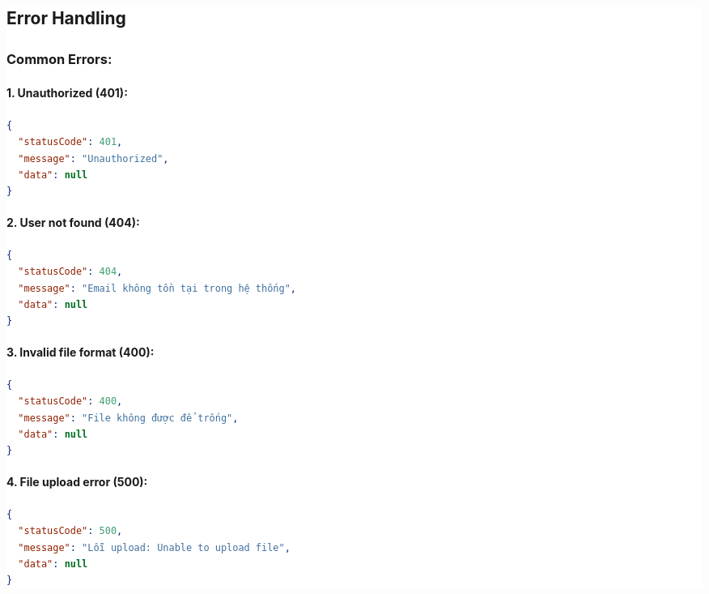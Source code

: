 ## Error Handling

### Common Errors:

#### 1. Unauthorized (401):
```json
{
  "statusCode": 401,
  "message": "Unauthorized",
  "data": null
}
```

#### 2. User not found (404):
```json
{
  "statusCode": 404,
  "message": "Email không tồn tại trong hệ thống",
  "data": null
}
```

#### 3. Invalid file format (400):
```json
{
  "statusCode": 400,
  "message": "File không được để trống",
  "data": null
}
```

#### 4. File upload error (500):
```json
{
  "statusCode": 500,
  "message": "Lỗi upload: Unable to upload file",
  "data": null
}
```
